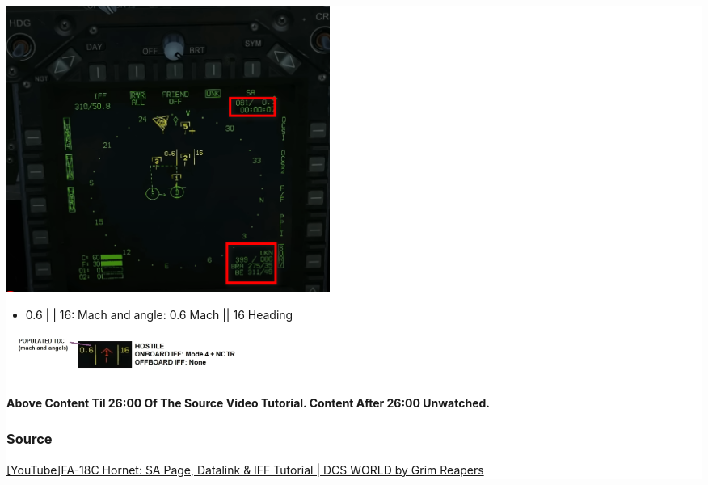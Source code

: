 <img src="images_sa_datalink_iff/step10_target_info1.png" width="400"/>

- 0.6 | | 16: Mach and angle: 0.6 Mach || 16 Heading

<img src="images_sa_datalink_iff/step10_target_info2.png" width="300"/>

#### Above Content Til 26:00 Of The Source Video Tutorial. Content After 26:00 Unwatched.

### Source

[[YouTube]FA-18C Hornet: SA Page, Datalink & IFF Tutorial \| DCS WORLD by Grim Reapers](https://www.youtube.com/watch?v=GwEnRetJSP0&t=349s)
